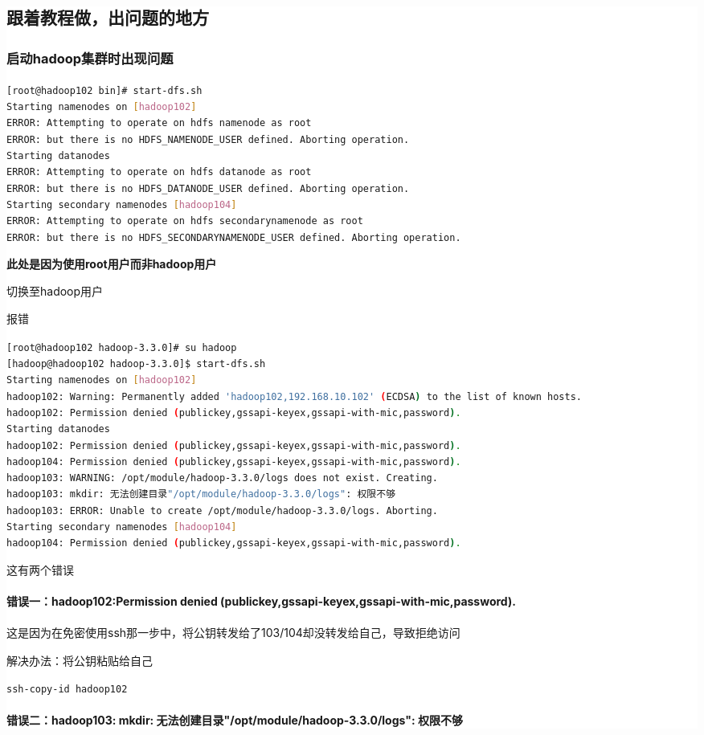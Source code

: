 ## 跟着教程做，出问题的地方

### 启动hadoop集群时出现问题

```bash
[root@hadoop102 bin]# start-dfs.sh
Starting namenodes on [hadoop102]
ERROR: Attempting to operate on hdfs namenode as root
ERROR: but there is no HDFS_NAMENODE_USER defined. Aborting operation.
Starting datanodes
ERROR: Attempting to operate on hdfs datanode as root
ERROR: but there is no HDFS_DATANODE_USER defined. Aborting operation.
Starting secondary namenodes [hadoop104]
ERROR: Attempting to operate on hdfs secondarynamenode as root
ERROR: but there is no HDFS_SECONDARYNAMENODE_USER defined. Aborting operation.

```

**此处是因为使用root用户而非hadoop用户**

切换至hadoop用户

报错

```bash
[root@hadoop102 hadoop-3.3.0]# su hadoop
[hadoop@hadoop102 hadoop-3.3.0]$ start-dfs.sh
Starting namenodes on [hadoop102]
hadoop102: Warning: Permanently added 'hadoop102,192.168.10.102' (ECDSA) to the list of known hosts.
hadoop102: Permission denied (publickey,gssapi-keyex,gssapi-with-mic,password).
Starting datanodes
hadoop102: Permission denied (publickey,gssapi-keyex,gssapi-with-mic,password).
hadoop104: Permission denied (publickey,gssapi-keyex,gssapi-with-mic,password).
hadoop103: WARNING: /opt/module/hadoop-3.3.0/logs does not exist. Creating.
hadoop103: mkdir: 无法创建目录"/opt/module/hadoop-3.3.0/logs": 权限不够
hadoop103: ERROR: Unable to create /opt/module/hadoop-3.3.0/logs. Aborting.
Starting secondary namenodes [hadoop104]
hadoop104: Permission denied (publickey,gssapi-keyex,gssapi-with-mic,password).
```

这有两个错误

#### 错误一：hadoop102:Permission denied (publickey,gssapi-keyex,gssapi-with-mic,password).

这是因为在免密使用ssh那一步中，将公钥转发给了103/104却没转发给自己，导致拒绝访问

解决办法：将公钥粘贴给自己

```bash
ssh-copy-id hadoop102
```

#### 错误二：hadoop103: mkdir: 无法创建目录"/opt/module/hadoop-3.3.0/logs": 权限不够
